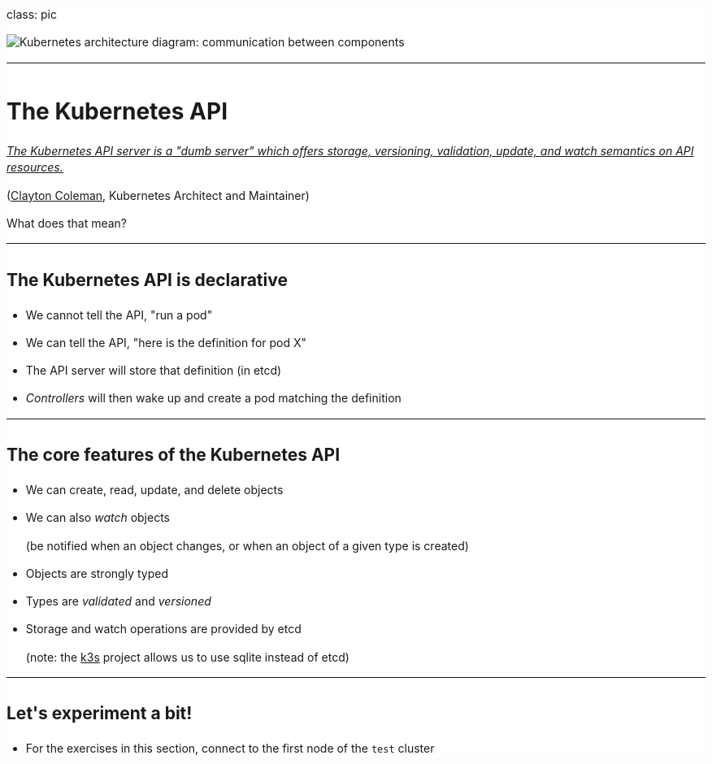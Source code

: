 
class: pic

![Kubernetes architecture diagram: communication between components](images/k8s-arch4-thanks-luxas.png)

---

# The Kubernetes API

[
*The Kubernetes API server is a "dumb server" which offers storage, versioning, validation, update, and watch semantics on API resources.*
](
https://github.com/kubernetes/community/blob/master/contributors/design-proposals/api-machinery/protobuf.md#proposal-and-motivation
)

([Clayton Coleman](https://twitter.com/smarterclayton), Kubernetes Architect and Maintainer)

What does that mean?

---

## The Kubernetes API is declarative

- We cannot tell the API, "run a pod"

- We can tell the API, "here is the definition for pod X"

- The API server will store that definition (in etcd)

- *Controllers* will then wake up and create a pod matching the definition

---

## The core features of the Kubernetes API

- We can create, read, update, and delete objects

- We can also *watch* objects

  (be notified when an object changes, or when an object of a given type is created)

- Objects are strongly typed

- Types are *validated* and *versioned*

- Storage and watch operations are provided by etcd

  (note: the [k3s](https://k3s.io/) project allows us to use sqlite instead of etcd)

---

## Let's experiment a bit!

- For the exercises in this section, connect to the first node of the `test` cluster
